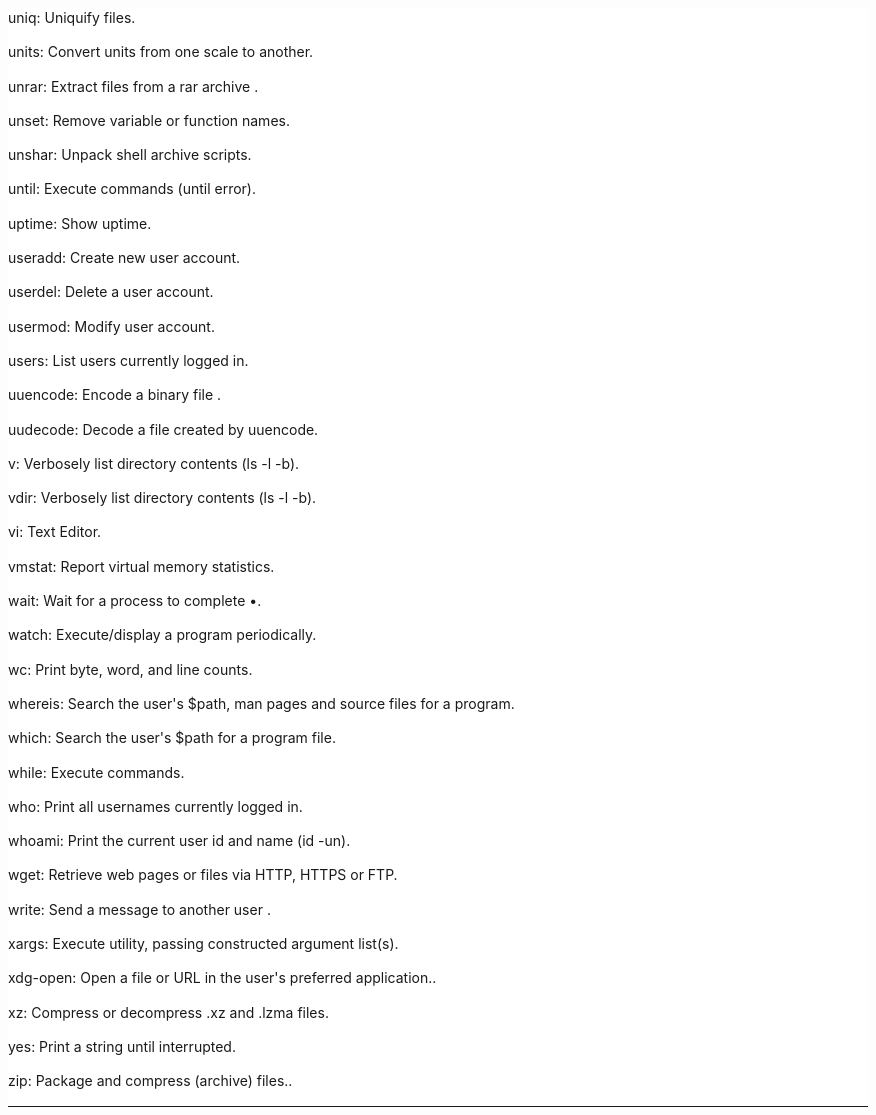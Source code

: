 uniq:  Uniquify files.

units:  Convert units from one scale to another.

unrar:  Extract files from a rar archive .

unset:  Remove variable or function names.

unshar:  Unpack shell archive scripts.

until:  Execute commands (until error).

uptime:  Show uptime.

useradd:  Create new user account.

userdel:  Delete a user account.

usermod:  Modify user account.

users:  List users currently logged in.

uuencode:  Encode a binary file .

uudecode:  Decode a file created by uuencode.

v:  Verbosely list directory contents (ls -l -b).

vdir:  Verbosely list directory contents (ls -l -b).

vi:  Text Editor.

vmstat:  Report virtual memory statistics.

wait:  Wait for a process to complete •.

watch:  Execute/display a program periodically.

wc:  Print byte, word, and line counts.

whereis:  Search the user's $path, man pages and source files for a program.

which:  Search the user's $path for a program file.

while:  Execute commands.

who:  Print all usernames currently logged in.

whoami:  Print the current user id and name (id -un).

wget:  Retrieve web pages or files via HTTP, HTTPS or FTP.

write:  Send a message to another user .

xargs:  Execute utility, passing constructed argument list(s).

xdg-open:  Open a file or URL in the user's preferred application..

xz:  Compress or decompress .xz and .lzma files.

yes:  Print a string until interrupted.

zip:  Package and compress (archive) files..



---